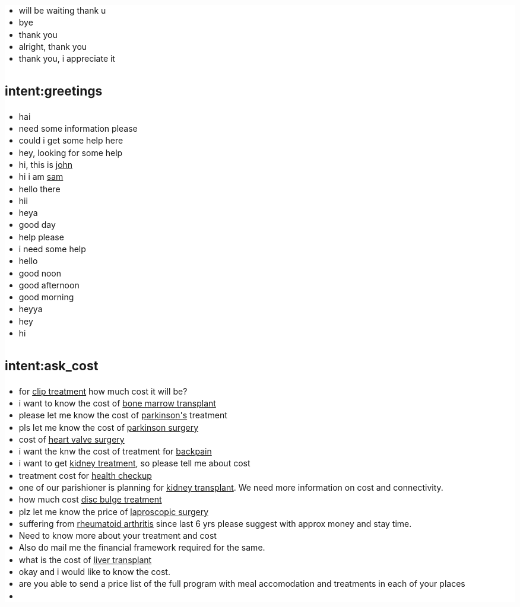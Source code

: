 - will be waiting thank u
- bye
- thank you
- alright, thank you
- thank you, i appreciate it

## intent:greetings
- hai
- need some information please
- could i get some help here
- hey, looking for some help
- hi, this is [john](given-name)
- hi i am [sam](given-name)
- hello there
- hii
- heya
- good day
- help please
- i need some help
- hello
- good noon
- good afternoon
- good morning
- heyya
- hey
- hi

## intent:ask_cost
- for [clip treatment](treatment_name) how much cost it will be?
- i want to know the cost of [bone marrow transplant](treatment_name)
- please let me know the cost of [parkinson's](treatment_name) treatment
- pls let me know the cost of [parkinson surgery](treatment_name)
- cost of [heart valve surgery](treatment_name)
- i want the knw the cost of treatment for [backpain](treatment_name)
- i want to get [kidney treatment](treatment_name), so please tell me about cost
- treatment cost for [health checkup](treatment_name)
- one of our parishioner is planning for [kidney transplant](treatment_name). We need more information on cost and connectivity.
- how much cost [disc bulge treatment](treatment_name)
- plz let me know the price of [laproscopic surgery](treatment_name)
- suffering from [rheumatoid arthritis](treatment_name) since last 6 yrs please suggest with approx money and stay time.
- Need to know more about your treatment and cost
- Also do mail me the financial framework required for the same.
- what is the cost of [liver transplant](treatment_name)
- okay and i would like to know the cost.
- are you able to send a price list of the full program with meal accomodation and treatments in each of your places
- 
